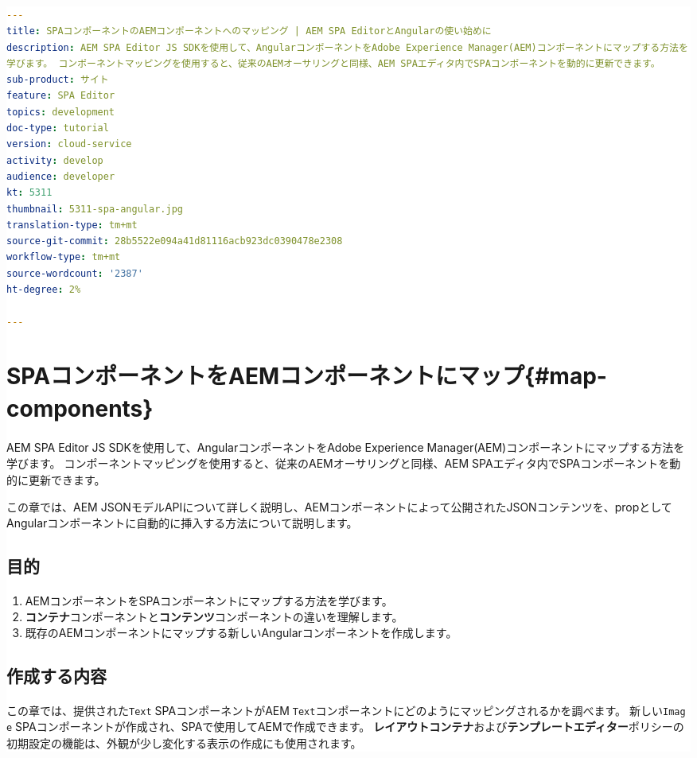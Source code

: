 ```yaml
---
title: SPAコンポーネントのAEMコンポーネントへのマッピング | AEM SPA EditorとAngularの使い始めに
description: AEM SPA Editor JS SDKを使用して、AngularコンポーネントをAdobe Experience Manager(AEM)コンポーネントにマップする方法を学びます。 コンポーネントマッピングを使用すると、従来のAEMオーサリングと同様、AEM SPAエディタ内でSPAコンポーネントを動的に更新できます。
sub-product: サイト
feature: SPA Editor
topics: development
doc-type: tutorial
version: cloud-service
activity: develop
audience: developer
kt: 5311
thumbnail: 5311-spa-angular.jpg
translation-type: tm+mt
source-git-commit: 28b5522e094a41d81116acb923dc0390478e2308
workflow-type: tm+mt
source-wordcount: '2387'
ht-degree: 2%

---
```



# SPAコンポーネントをAEMコンポーネントにマップ{#map-components}

AEM SPA Editor JS SDKを使用して、AngularコンポーネントをAdobe Experience Manager(AEM)コンポーネントにマップする方法を学びます。 コンポーネントマッピングを使用すると、従来のAEMオーサリングと同様、AEM SPAエディタ内でSPAコンポーネントを動的に更新できます。

この章では、AEM JSONモデルAPIについて詳しく説明し、AEMコンポーネントによって公開されたJSONコンテンツを、propとしてAngularコンポーネントに自動的に挿入する方法について説明します。

## 目的

1. AEMコンポーネントをSPAコンポーネントにマップする方法を学びます。
2. **コンテナ**&#x200B;コンポーネントと&#x200B;**コンテンツ**&#x200B;コンポーネントの違いを理解します。
3. 既存のAEMコンポーネントにマップする新しいAngularコンポーネントを作成します。

## 作成する内容

この章では、提供された`Text` SPAコンポーネントがAEM `Text`コンポーネントにどのようにマッピングされるかを調べます。 新しい`Image` SPAコンポーネントが作成され、SPAで使用してAEMで作成できます。 **レイアウトコンテナ**&#x200B;および&#x200B;**テンプレートエディター**&#x200B;ポリシーの初期設定の機能は、外観が少し変化する表示の作成にも使用されます。
